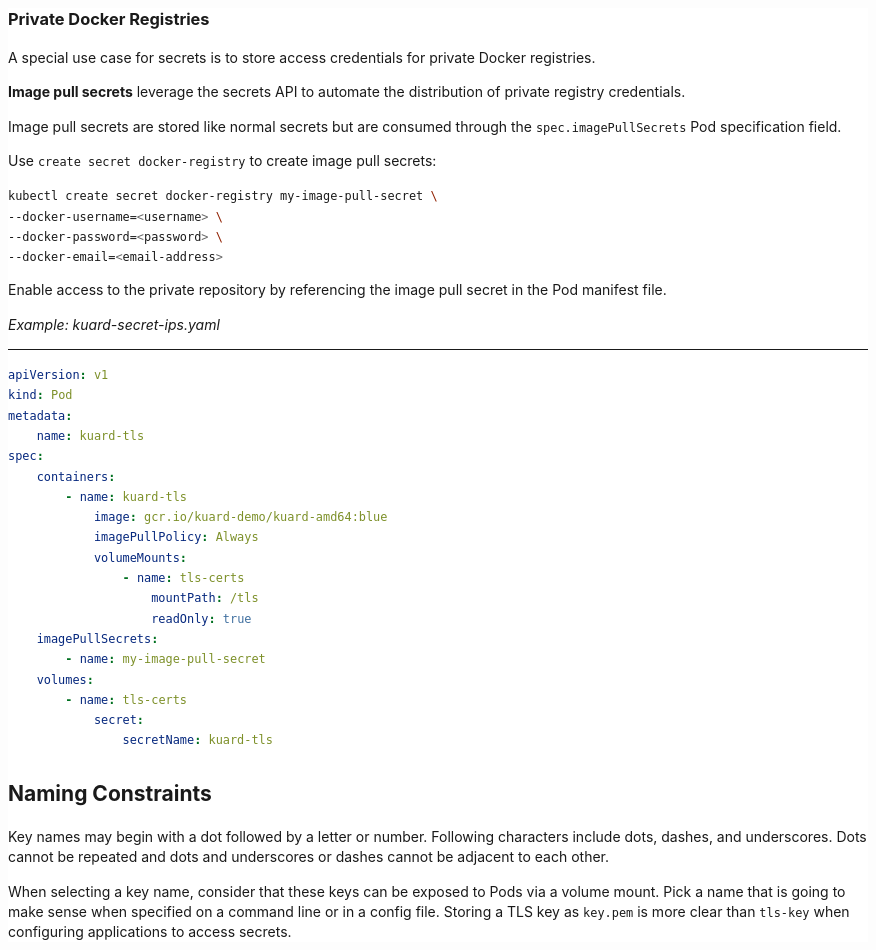 ### Private Docker Registries

A special use case for secrets is to store access credentials for private Docker registries.

**Image pull secrets** leverage the secrets API to automate the distribution of private registry credentials.

Image pull secrets are stored like normal secrets but are consumed through the `spec.imagePullSecrets` Pod specification field.

Use `create secret docker-registry` to create image pull secrets:

```bash
kubectl create secret docker-registry my-image-pull-secret \
--docker-username=<username> \
--docker-password=<password> \
--docker-email=<email-address>
```

Enable access to the private repository by referencing the image pull secret in the Pod manifest file.

*Example: kuard-secret-ips.yaml*

---

```yaml
apiVersion: v1
kind: Pod
metadata:
	name: kuard-tls
spec:
	containers:
		- name: kuard-tls
			image: gcr.io/kuard-demo/kuard-amd64:blue
			imagePullPolicy: Always
			volumeMounts:
				- name: tls-certs
					mountPath: /tls
					readOnly: true
	imagePullSecrets:
		- name: my-image-pull-secret
	volumes:
		- name: tls-certs
			secret:
				secretName: kuard-tls
```

## Naming Constraints

Key names may begin with a dot followed by a letter or number. Following characters include dots, dashes, and underscores. Dots cannot be repeated and dots and underscores or dashes cannot be adjacent to each other.

When selecting a key name, consider that these keys can be exposed to Pods via a volume mount. Pick a name that is going to make sense when specified on a command line or in a config file. Storing a TLS key as `key.pem` is more clear than `tls-key` when configuring applications to access secrets.
